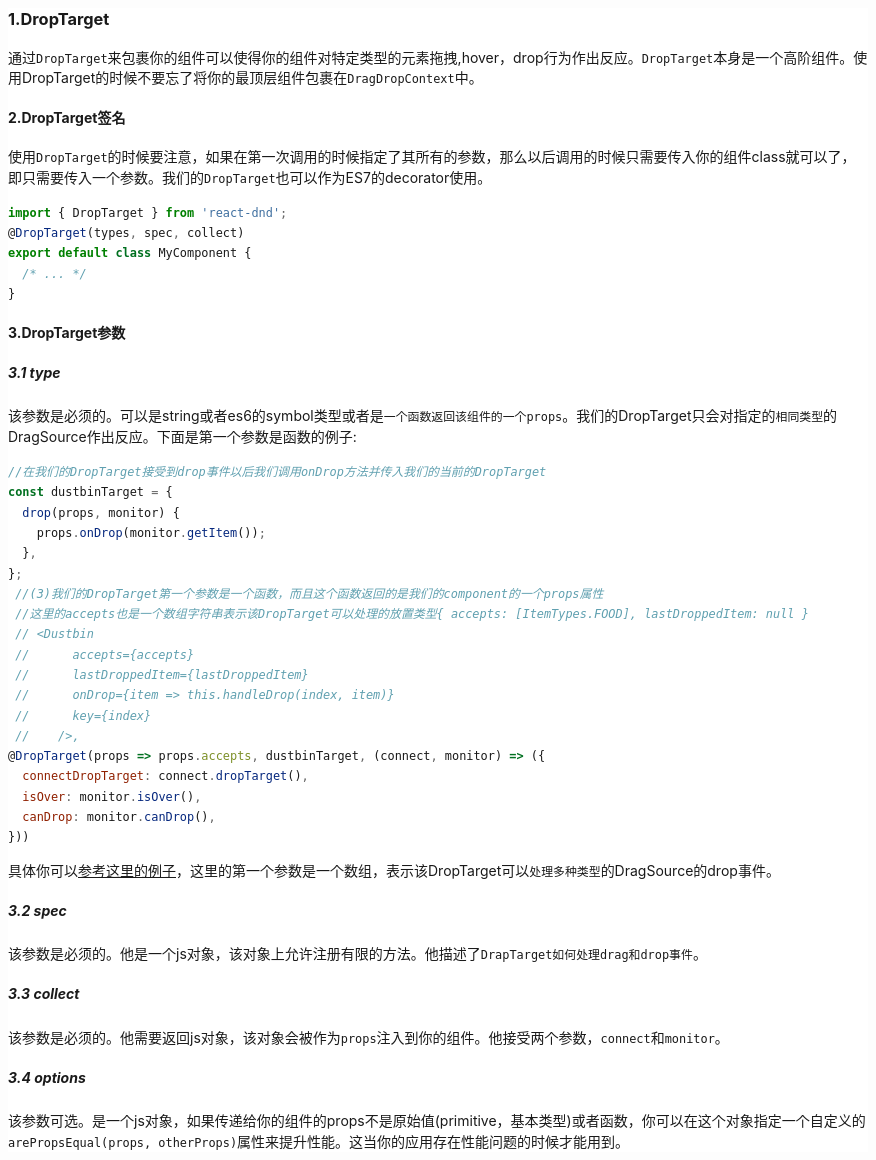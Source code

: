 ### 1.DropTarget
通过`DropTarget`来包裹你的组件可以使得你的组件对特定类型的元素拖拽,hover，drop行为作出反应。`DropTarget`本身是一个高阶组件。使用DropTarget的时候不要忘了将你的最顶层组件包裹在`DragDropContext`中。

#### 2.DropTarget签名
使用`DropTarget`的时候要注意，如果在第一次调用的时候指定了其所有的参数，那么以后调用的时候只需要传入你的组件class就可以了，即只需要传入一个参数。我们的`DropTarget`也可以作为ES7的decorator使用。

```js
import { DropTarget } from 'react-dnd';
@DropTarget(types, spec, collect)
export default class MyComponent {
  /* ... */
}
```

#### 3.DropTarget参数
##### 3.1 type
该参数是必须的。可以是string或者es6的symbol类型或者是`一个函数返回该组件的一个props`。我们的DropTarget只会对指定的`相同类型`的DragSource作出反应。下面是第一个参数是函数的例子:

```js
//在我们的DropTarget接受到drop事件以后我们调用onDrop方法并传入我们的当前的DropTarget
const dustbinTarget = {
  drop(props, monitor) {
    props.onDrop(monitor.getItem());
  },
};
 //(3)我们的DropTarget第一个参数是一个函数，而且这个函数返回的是我们的component的一个props属性
 //这里的accepts也是一个数组字符串表示该DropTarget可以处理的放置类型{ accepts: [ItemTypes.FOOD], lastDroppedItem: null }
 // <Dustbin
 //      accepts={accepts}
 //      lastDroppedItem={lastDroppedItem}
 //      onDrop={item => this.handleDrop(index, item)}
 //      key={index}
 //    />,
@DropTarget(props => props.accepts, dustbinTarget, (connect, monitor) => ({
  connectDropTarget: connect.dropTarget(),
  isOver: monitor.isOver(),
  canDrop: monitor.canDrop(),
}))
```
具体你可以[参考这里的例子](./mutipleTarget)，这里的第一个参数是一个数组，表示该DropTarget可以`处理多种类型`的DragSource的drop事件。


##### 3.2 spec
该参数是必须的。他是一个js对象，该对象上允许注册有限的方法。他描述了`DrapTarget如何处理drag和drop事件`。

##### 3.3 collect
该参数是必须的。他需要返回js对象，该对象会被作为`props`注入到你的组件。他接受两个参数，`connect`和`monitor`。

##### 3.4 options
该参数可选。是一个js对象，如果传递给你的组件的props不是原始值(primitive，基本类型)或者函数，你可以在这个对象指定一个自定义的`arePropsEqual(props, otherProps)`属性来提升性能。这当你的应用存在性能问题的时候才能用到。
